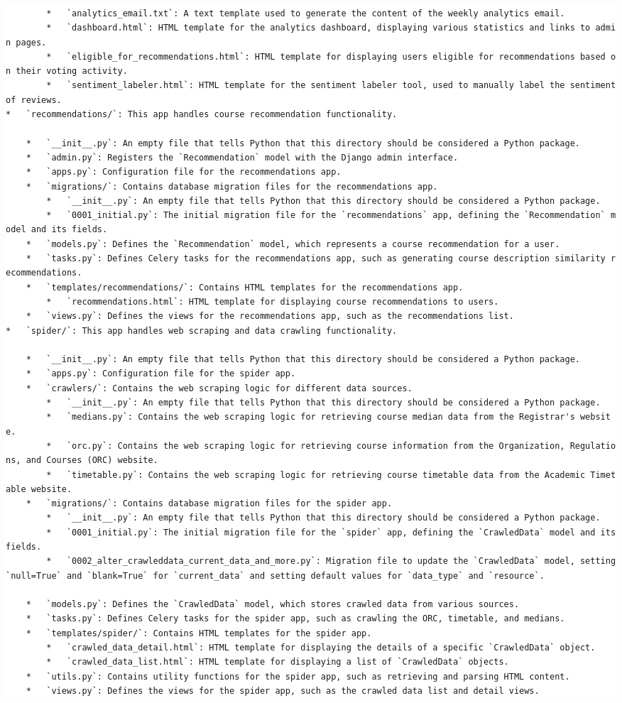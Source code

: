             *   `analytics_email.txt`: A text template used to generate the content of the weekly analytics email.
            *   `dashboard.html`: HTML template for the analytics dashboard, displaying various statistics and links to admin pages.
            *   `eligible_for_recommendations.html`: HTML template for displaying users eligible for recommendations based on their voting activity.
            *   `sentiment_labeler.html`: HTML template for the sentiment labeler tool, used to manually label the sentiment of reviews.
    *   `recommendations/`: This app handles course recommendation functionality.

        *   `__init__.py`: An empty file that tells Python that this directory should be considered a Python package.
        *   `admin.py`: Registers the `Recommendation` model with the Django admin interface.
        *   `apps.py`: Configuration file for the recommendations app.
        *   `migrations/`: Contains database migration files for the recommendations app.
            *   `__init__.py`: An empty file that tells Python that this directory should be considered a Python package.
            *   `0001_initial.py`: The initial migration file for the `recommendations` app, defining the `Recommendation` model and its fields.
        *   `models.py`: Defines the `Recommendation` model, which represents a course recommendation for a user.
        *   `tasks.py`: Defines Celery tasks for the recommendations app, such as generating course description similarity recommendations.
        *   `templates/recommendations/`: Contains HTML templates for the recommendations app.
            *   `recommendations.html`: HTML template for displaying course recommendations to users.
        *   `views.py`: Defines the views for the recommendations app, such as the recommendations list.
    *   `spider/`: This app handles web scraping and data crawling functionality.

        *   `__init__.py`: An empty file that tells Python that this directory should be considered a Python package.
        *   `apps.py`: Configuration file for the spider app.
        *   `crawlers/`: Contains the web scraping logic for different data sources.
            *   `__init__.py`: An empty file that tells Python that this directory should be considered a Python package.
            *   `medians.py`: Contains the web scraping logic for retrieving course median data from the Registrar's website.
            *   `orc.py`: Contains the web scraping logic for retrieving course information from the Organization, Regulations, and Courses (ORC) website.
            *   `timetable.py`: Contains the web scraping logic for retrieving course timetable data from the Academic Timetable website.
        *   `migrations/`: Contains database migration files for the spider app.
            *   `__init__.py`: An empty file that tells Python that this directory should be considered a Python package.
            *   `0001_initial.py`: The initial migration file for the `spider` app, defining the `CrawledData` model and its fields.
            *   `0002_alter_crawleddata_current_data_and_more.py`: Migration file to update the `CrawledData` model, setting `null=True` and `blank=True` for `current_data` and setting default values for `data_type` and `resource`.

        *   `models.py`: Defines the `CrawledData` model, which stores crawled data from various sources.
        *   `tasks.py`: Defines Celery tasks for the spider app, such as crawling the ORC, timetable, and medians.
        *   `templates/spider/`: Contains HTML templates for the spider app.
            *   `crawled_data_detail.html`: HTML template for displaying the details of a specific `CrawledData` object.
            *   `crawled_data_list.html`: HTML template for displaying a list of `CrawledData` objects.
        *   `utils.py`: Contains utility functions for the spider app, such as retrieving and parsing HTML content.
        *   `views.py`: Defines the views for the spider app, such as the crawled data list and detail views.
    